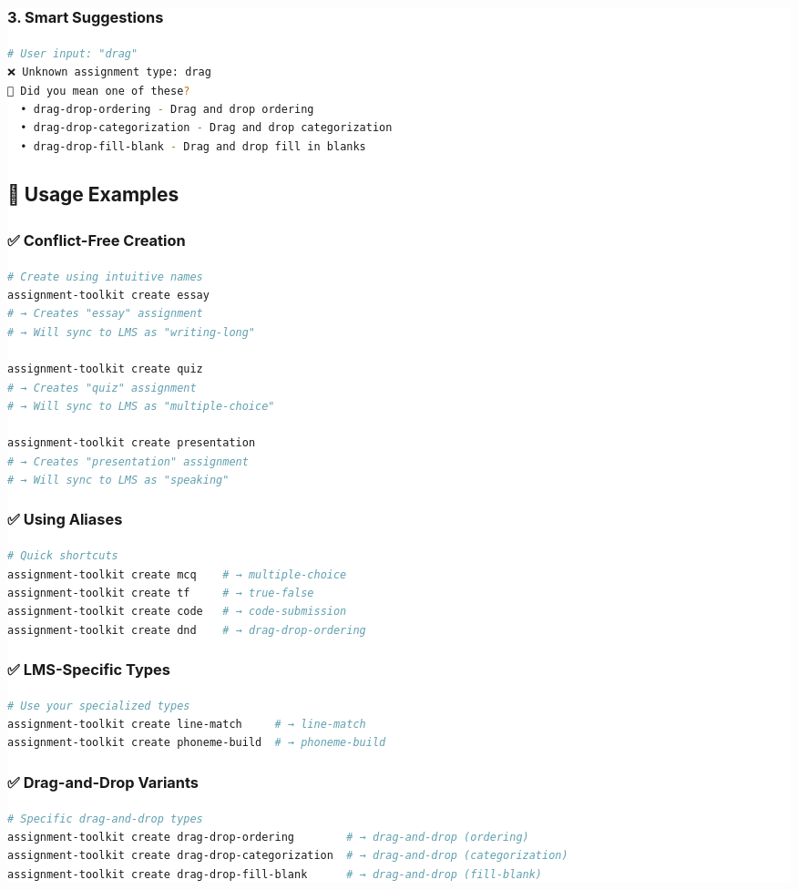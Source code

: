 ### 3. **Smart Suggestions**
```bash
# User input: "drag"
❌ Unknown assignment type: drag
📝 Did you mean one of these?
  • drag-drop-ordering - Drag and drop ordering
  • drag-drop-categorization - Drag and drop categorization
  • drag-drop-fill-blank - Drag and drop fill in blanks
```

## 🎯 Usage Examples

### ✅ **Conflict-Free Creation**
```bash
# Create using intuitive names
assignment-toolkit create essay
# → Creates "essay" assignment
# → Will sync to LMS as "writing-long"

assignment-toolkit create quiz  
# → Creates "quiz" assignment
# → Will sync to LMS as "multiple-choice"

assignment-toolkit create presentation
# → Creates "presentation" assignment  
# → Will sync to LMS as "speaking"
```

### ✅ **Using Aliases**
```bash
# Quick shortcuts
assignment-toolkit create mcq    # → multiple-choice
assignment-toolkit create tf     # → true-false
assignment-toolkit create code   # → code-submission
assignment-toolkit create dnd    # → drag-drop-ordering
```

### ✅ **LMS-Specific Types**
```bash
# Use your specialized types
assignment-toolkit create line-match     # → line-match
assignment-toolkit create phoneme-build  # → phoneme-build
```

### ✅ **Drag-and-Drop Variants**
```bash
# Specific drag-and-drop types
assignment-toolkit create drag-drop-ordering        # → drag-and-drop (ordering)
assignment-toolkit create drag-drop-categorization  # → drag-and-drop (categorization)
assignment-toolkit create drag-drop-fill-blank      # → drag-and-drop (fill-blank)
```
